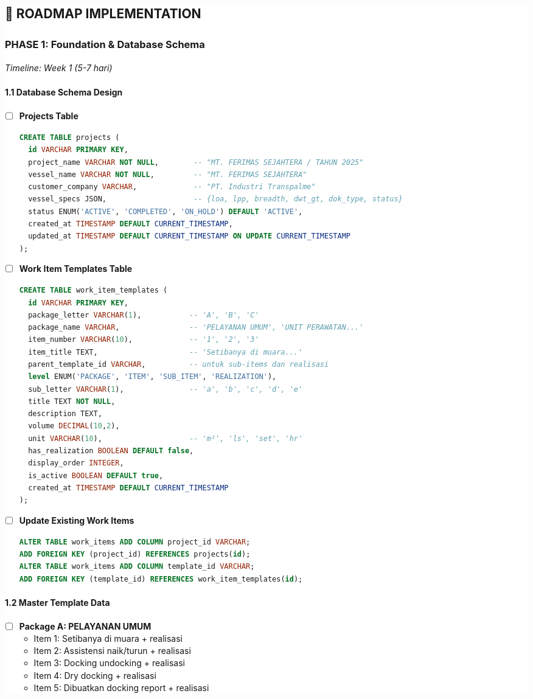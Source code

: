 
## 🚀 **ROADMAP IMPLEMENTATION**

### **PHASE 1: Foundation & Database Schema** 
*Timeline: Week 1 (5-7 hari)*

#### **1.1 Database Schema Design**
- [ ] **Projects Table**
  ```sql
  CREATE TABLE projects (
    id VARCHAR PRIMARY KEY,
    project_name VARCHAR NOT NULL,        -- "MT. FERIMAS SEJAHTERA / TAHUN 2025"
    vessel_name VARCHAR NOT NULL,         -- "MT. FERIMAS SEJAHTERA"  
    customer_company VARCHAR,             -- "PT. Industri Transpalme"
    vessel_specs JSON,                    -- {loa, lpp, breadth, dwt_gt, dok_type, status}
    status ENUM('ACTIVE', 'COMPLETED', 'ON_HOLD') DEFAULT 'ACTIVE',
    created_at TIMESTAMP DEFAULT CURRENT_TIMESTAMP,
    updated_at TIMESTAMP DEFAULT CURRENT_TIMESTAMP ON UPDATE CURRENT_TIMESTAMP
  );
  ```

- [ ] **Work Item Templates Table**
  ```sql
  CREATE TABLE work_item_templates (
    id VARCHAR PRIMARY KEY,
    package_letter VARCHAR(1),           -- 'A', 'B', 'C'
    package_name VARCHAR,                -- 'PELAYANAN UMUM', 'UNIT PERAWATAN...'
    item_number VARCHAR(10),             -- '1', '2', '3'
    item_title TEXT,                     -- 'Setibanya di muara...'
    parent_template_id VARCHAR,          -- untuk sub-items dan realisasi
    level ENUM('PACKAGE', 'ITEM', 'SUB_ITEM', 'REALIZATION'),
    sub_letter VARCHAR(1),               -- 'a', 'b', 'c', 'd', 'e'
    title TEXT NOT NULL,
    description TEXT,
    volume DECIMAL(10,2),
    unit VARCHAR(10),                    -- 'm²', 'ls', 'set', 'hr'
    has_realization BOOLEAN DEFAULT false,
    display_order INTEGER,
    is_active BOOLEAN DEFAULT true,
    created_at TIMESTAMP DEFAULT CURRENT_TIMESTAMP
  );
  ```

- [ ] **Update Existing Work Items**
  ```sql
  ALTER TABLE work_items ADD COLUMN project_id VARCHAR;
  ADD FOREIGN KEY (project_id) REFERENCES projects(id);
  ALTER TABLE work_items ADD COLUMN template_id VARCHAR;
  ADD FOREIGN KEY (template_id) REFERENCES work_item_templates(id);
  ```

#### **1.2 Master Template Data**
- [ ] **Package A: PELAYANAN UMUM**
  - Item 1: Setibanya di muara + realisasi
  - Item 2: Assistensi naik/turun + realisasi
  - Item 3: Docking undocking + realisasi
  - Item 4: Dry docking + realisasi
  - Item 5: Dibuatkan docking report + realisasi
